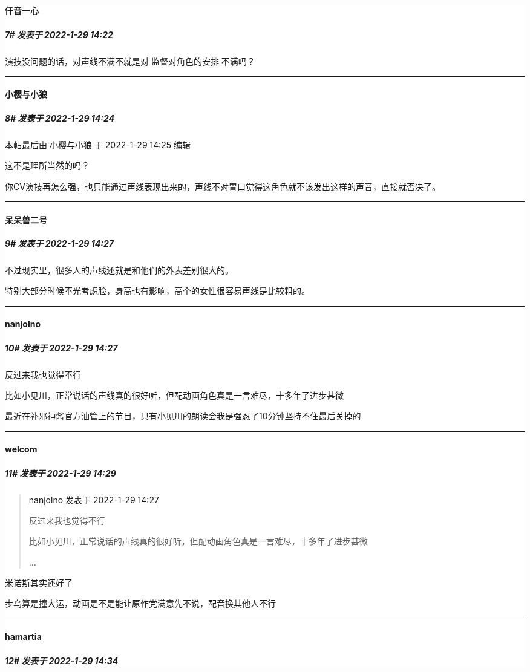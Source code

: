 ####  仟音一心  
##### 7#       发表于 2022-1-29 14:22

演技没问题的话，对声线不满不就是对 监督对角色的安排 不满吗？

*****

####  小樱与小狼  
##### 8#       发表于 2022-1-29 14:24

 本帖最后由 小樱与小狼 于 2022-1-29 14:25 编辑 

这不是理所当然的吗？

你CV演技再怎么强，也只能通过声线表现出来的，声线不对胃口觉得这角色就不该发出这样的声音，直接就否决了。

*****

####  呆呆兽二号  
##### 9#       发表于 2022-1-29 14:27

不过现实里，很多人的声线还就是和他们的外表差别很大的。

特别大部分时候不光考虑脸，身高也有影响，高个的女性很容易声线是比较粗的。

*****

####  nanjolno  
##### 10#       发表于 2022-1-29 14:27

反过来我也觉得不行

比如小见川，正常说话的声线真的很好听，但配动画角色真是一言难尽，十多年了进步甚微

最近在补邪神酱官方油管上的节目，只有小见川的朗读会我是强忍了10分钟坚持不住最后关掉的

*****

####  welcom  
##### 11#       发表于 2022-1-29 14:29

<blockquote><a href="httphttps://bbs.saraba1st.com/2b/forum.php?mod=redirect&amp;goto=findpost&amp;pid=54471462&amp;ptid=2049870" target="_blank">nanjolno 发表于 2022-1-29 14:27</a>

反过来我也觉得不行

比如小见川，正常说话的声线真的很好听，但配动画角色真是一言难尽，十多年了进步甚微

 ...</blockquote>
米诺斯其实还好了

步鸟算是撞大运，动画是不是能让原作党满意先不说，配音换其他人不行

*****

####  hamartia  
##### 12#       发表于 2022-1-29 14:34
